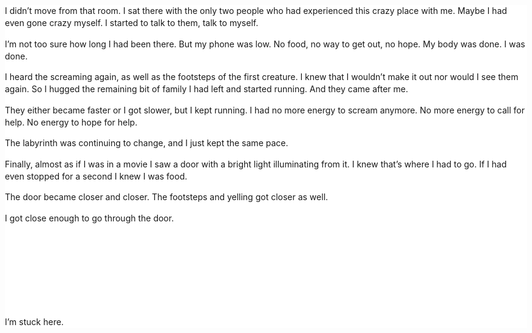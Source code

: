 I didn’t move from that room. I sat there with the only two people who had experienced this crazy place with me. Maybe I had even gone crazy myself. I started to talk to them, talk to myself.

I’m not too sure how long I had been there. But my phone was low. No food, no way to get out, no hope. My body was done. I was done. 

I heard the screaming again, as well as the footsteps of the first creature. I knew that I wouldn’t make it out nor would I see them again. So I hugged the remaining bit of family I had left and started running. And they came after me. 

They either became faster or I got slower, but I kept running. I had no more energy to scream anymore. No more energy to call for help. No energy to hope for help. 

The labyrinth was continuing to change, and I just kept the same pace. 

Finally, almost as if I was in a movie I saw a door with a bright light illuminating from it. I knew that’s where I had to go. If I had even stopped for a second I knew I was food. 

The door became closer and closer. The footsteps and yelling got closer as well. 

I got close enough to go through the door. 

&#x200B;

&#x200B;

&#x200B;

&#x200B;

I’m stuck here.